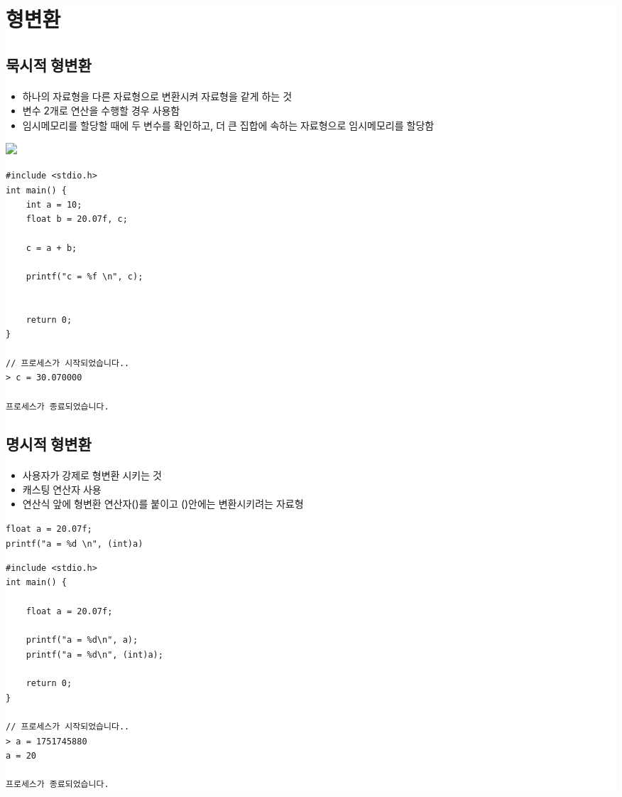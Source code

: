# 형변환

## 묵시적 형변환

* 하나의 자료형을 다른 자료형으로 변환시켜 자료형을 같게 하는 것
* 변수 2개로 연산을 수행할 경우 사용함
* 임시메모리를 할당할 때에 두 변수를 확인하고, 더 큰 집합에 속하는 자료형으로 임시메모리를 할당함

![](Pasted%20image%2020231003193644.png)

````
#include <stdio.h>
int main() {
	int a = 10;
	float b = 20.07f, c;
	
	c = a + b;
	
	printf("c = %f \n", c);
	

	return 0;
}

// 프로세스가 시작되었습니다..
> c = 30.070000

프로세스가 종료되었습니다.
````

## 명시적 형변환

* 사용자가 강제로 형변환 시키는 것
* 캐스팅 연산자 사용
* 연산식 앞에 형변환 연산자()를 붙이고 ()안에는 변환시키려는 자료형

````
float a = 20.07f;
printf("a = %d \n", (int)a)
````

````
#include <stdio.h>
int main() {
	
	float a = 20.07f;
	
	printf("a = %d\n", a);
	printf("a = %d\n", (int)a);
	
	return 0;
}

// 프로세스가 시작되었습니다..
> a = 1751745880
a = 20

프로세스가 종료되었습니다.
````
